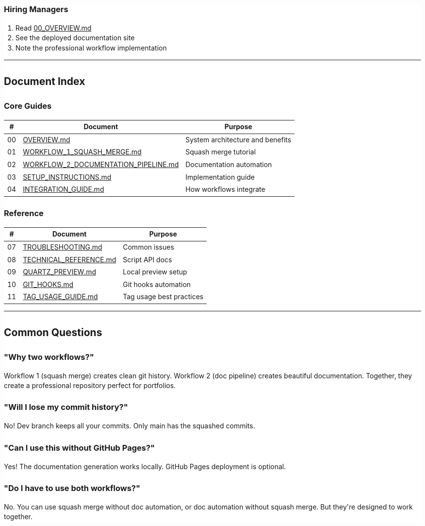 ### Hiring Managers
1. Read [00_OVERVIEW.md](./00_OVERVIEW.md)
2. See the deployed documentation site
3. Note the professional workflow implementation

---

## Document Index

### Core Guides
| # | Document | Purpose |
|---|----------|---------|
| 00 | [OVERVIEW.md](./00_OVERVIEW.md) | System architecture and benefits |
| 01 | [WORKFLOW_1_SQUASH_MERGE.md](./01_WORKFLOW_1_SQUASH_MERGE.md) | Squash merge tutorial |
| 02 | [WORKFLOW_2_DOCUMENTATION_PIPELINE.md](./02_WORKFLOW_2_DOCUMENTATION_PIPELINE.md) | Documentation automation |
| 03 | [SETUP_INSTRUCTIONS.md](./03_SETUP_INSTRUCTIONS.md) | Implementation guide |
| 04 | [INTEGRATION_GUIDE.md](./04_INTEGRATION_GUIDE.md) | How workflows integrate |

### Reference
| # | Document | Purpose |
|---|----------|---------|
| 07 | [TROUBLESHOOTING.md](./07_TROUBLESHOOTING.md) | Common issues |
| 08 | [TECHNICAL_REFERENCE.md](./08_TECHNICAL_REFERENCE.md) | Script API docs |
| 09 | [QUARTZ_PREVIEW.md](./09_QUARTZ_PREVIEW.md) | Local preview setup |
| 10 | [GIT_HOOKS.md](./10_GIT_HOOKS.md) | Git hooks automation |
| 11 | [TAG_USAGE_GUIDE.md](./11_TAG_USAGE_GUIDE.md) | Tag usage best practices |

---

## Common Questions

### "Why two workflows?"
Workflow 1 (squash merge) creates clean git history. Workflow 2 (doc pipeline) creates beautiful documentation. Together, they create a professional repository perfect for portfolios.

### "Will I lose my commit history?"
No! Dev branch keeps all your commits. Only main has the squashed commits.

### "Can I use this without GitHub Pages?"
Yes! The documentation generation works locally. GitHub Pages deployment is optional.

### "Do I have to use both workflows?"
No. You can use squash merge without doc automation, or doc automation without squash merge. But they're designed to work together.
